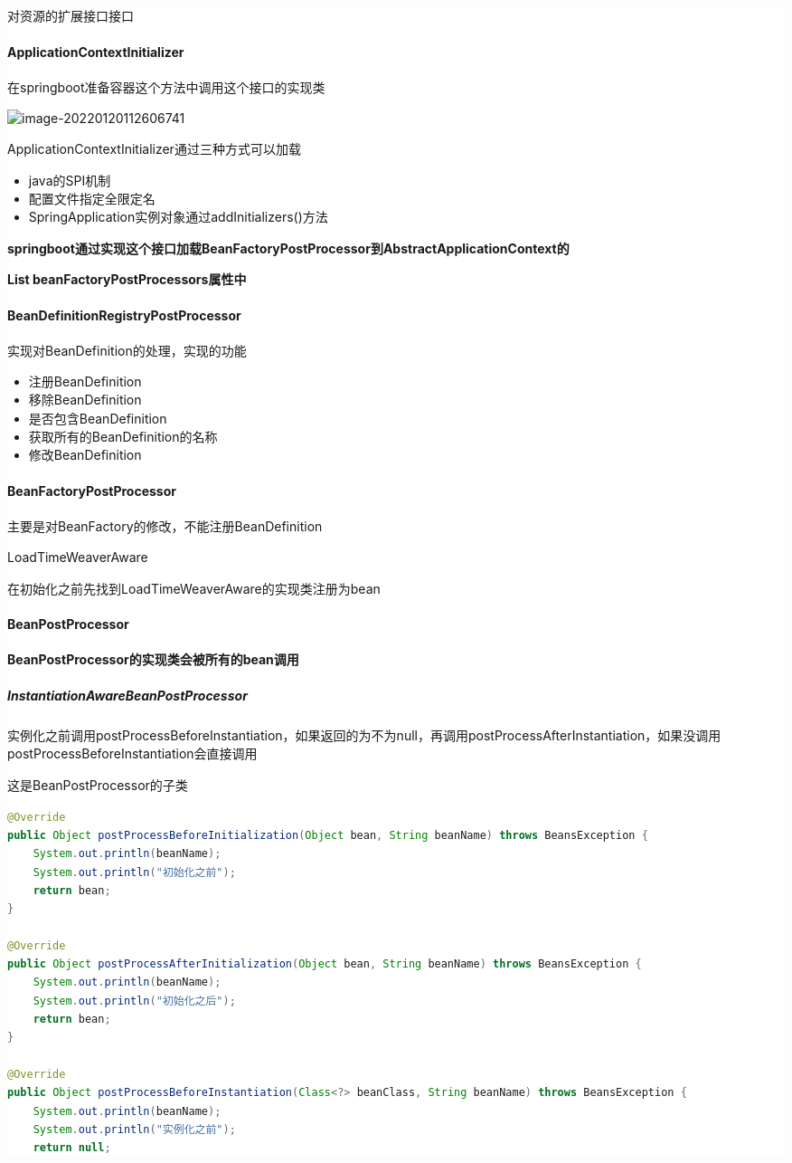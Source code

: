 对资源的扩展接口接口

#### ApplicationContextInitializer

在springboot准备容器这个方法中调用这个接口的实现类

![image-20220120112606741](https://gitee.com/jiruixin/images/raw/master/images/image-20220120112606741.png)



ApplicationContextInitializer通过三种方式可以加载

- java的SPI机制
- 配置文件指定全限定名
- SpringApplication实例对象通过addInitializers()方法

**springboot通过实现这个接口加载BeanFactoryPostProcessor到AbstractApplicationContext的**

**List<BeanFactoryPostProcessor> beanFactoryPostProcessors属性中**

#### BeanDefinitionRegistryPostProcessor

实现对BeanDefinition的处理，实现的功能

- 注册BeanDefinition
- 移除BeanDefinition
- 是否包含BeanDefinition
- 获取所有的BeanDefinition的名称
- 修改BeanDefinition

#### BeanFactoryPostProcessor

主要是对BeanFactory的修改，不能注册BeanDefinition



LoadTimeWeaverAware

在初始化之前先找到LoadTimeWeaverAware的实现类注册为bean

#### BeanPostProcessor

**BeanPostProcessor的实现类会被所有的bean调用**

##### InstantiationAwareBeanPostProcessor

实例化之前调用postProcessBeforeInstantiation，如果返回的为不为null，再调用postProcessAfterInstantiation，如果没调用postProcessBeforeInstantiation会直接调用

这是BeanPostProcessor的子类

```java
@Override
public Object postProcessBeforeInitialization(Object bean, String beanName) throws BeansException {
    System.out.println(beanName);
    System.out.println("初始化之前");
    return bean;
}

@Override
public Object postProcessAfterInitialization(Object bean, String beanName) throws BeansException {
    System.out.println(beanName);
    System.out.println("初始化之后");
    return bean;
}

@Override
public Object postProcessBeforeInstantiation(Class<?> beanClass, String beanName) throws BeansException {
    System.out.println(beanName);
    System.out.println("实例化之前");
    return null;
```